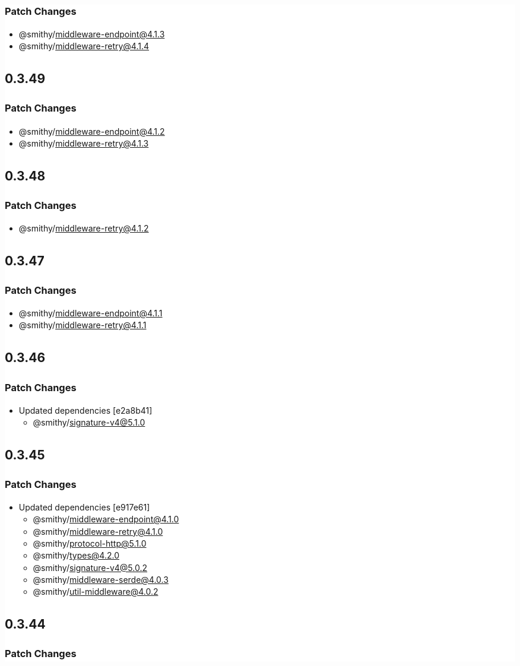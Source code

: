 ### Patch Changes

- @smithy/middleware-endpoint@4.1.3
- @smithy/middleware-retry@4.1.4

## 0.3.49

### Patch Changes

- @smithy/middleware-endpoint@4.1.2
- @smithy/middleware-retry@4.1.3

## 0.3.48

### Patch Changes

- @smithy/middleware-retry@4.1.2

## 0.3.47

### Patch Changes

- @smithy/middleware-endpoint@4.1.1
- @smithy/middleware-retry@4.1.1

## 0.3.46

### Patch Changes

- Updated dependencies [e2a8b41]
  - @smithy/signature-v4@5.1.0

## 0.3.45

### Patch Changes

- Updated dependencies [e917e61]
  - @smithy/middleware-endpoint@4.1.0
  - @smithy/middleware-retry@4.1.0
  - @smithy/protocol-http@5.1.0
  - @smithy/types@4.2.0
  - @smithy/signature-v4@5.0.2
  - @smithy/middleware-serde@4.0.3
  - @smithy/util-middleware@4.0.2

## 0.3.44

### Patch Changes
